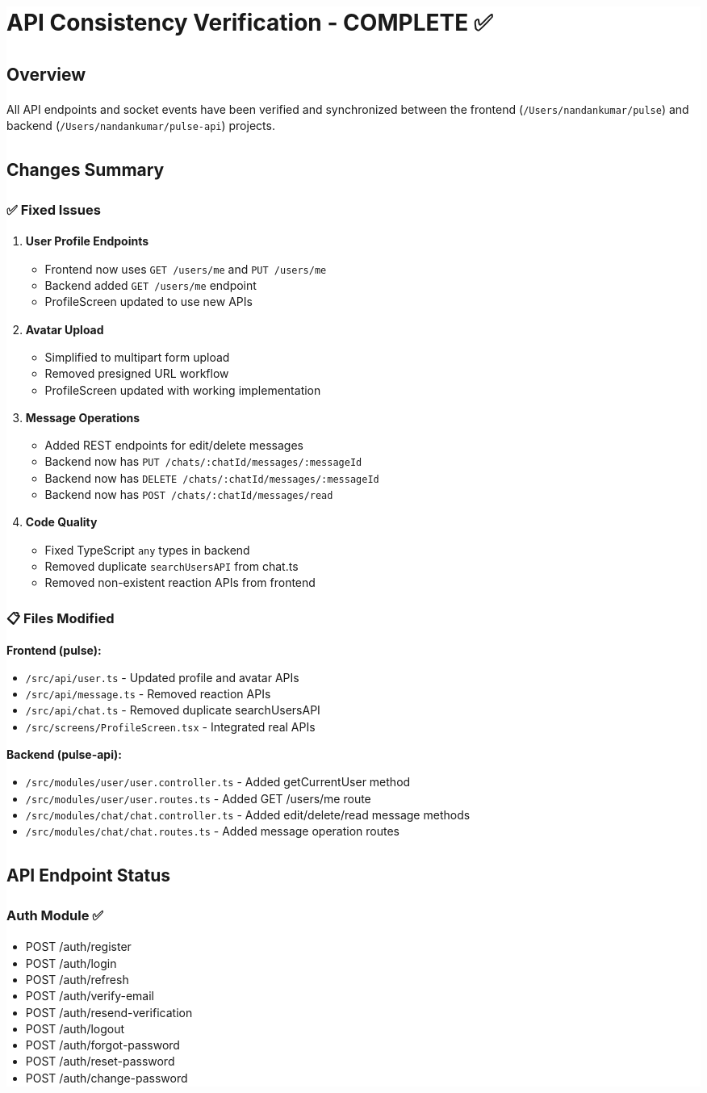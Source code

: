 # API Consistency Verification - COMPLETE ✅

## Overview
All API endpoints and socket events have been verified and synchronized between the frontend (`/Users/nandankumar/pulse`) and backend (`/Users/nandankumar/pulse-api`) projects.

## Changes Summary

### ✅ Fixed Issues

1. **User Profile Endpoints**
   - Frontend now uses `GET /users/me` and `PUT /users/me`
   - Backend added `GET /users/me` endpoint
   - ProfileScreen updated to use new APIs

2. **Avatar Upload**
   - Simplified to multipart form upload
   - Removed presigned URL workflow
   - ProfileScreen updated with working implementation

3. **Message Operations**
   - Added REST endpoints for edit/delete messages
   - Backend now has `PUT /chats/:chatId/messages/:messageId`
   - Backend now has `DELETE /chats/:chatId/messages/:messageId`
   - Backend now has `POST /chats/:chatId/messages/read`

4. **Code Quality**
   - Fixed TypeScript `any` types in backend
   - Removed duplicate `searchUsersAPI` from chat.ts
   - Removed non-existent reaction APIs from frontend

### 📋 Files Modified

**Frontend (pulse):**
- `/src/api/user.ts` - Updated profile and avatar APIs
- `/src/api/message.ts` - Removed reaction APIs
- `/src/api/chat.ts` - Removed duplicate searchUsersAPI
- `/src/screens/ProfileScreen.tsx` - Integrated real APIs

**Backend (pulse-api):**
- `/src/modules/user/user.controller.ts` - Added getCurrentUser method
- `/src/modules/user/user.routes.ts` - Added GET /users/me route
- `/src/modules/chat/chat.controller.ts` - Added edit/delete/read message methods
- `/src/modules/chat/chat.routes.ts` - Added message operation routes

## API Endpoint Status

### Auth Module ✅
- POST /auth/register
- POST /auth/login
- POST /auth/refresh
- POST /auth/verify-email
- POST /auth/resend-verification
- POST /auth/logout
- POST /auth/forgot-password
- POST /auth/reset-password
- POST /auth/change-password

